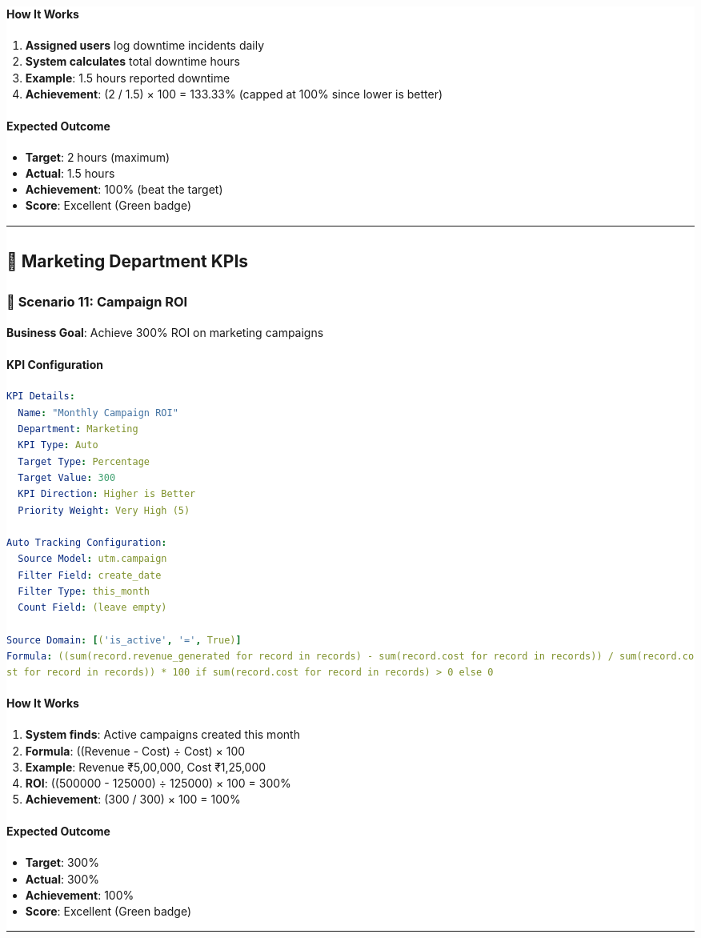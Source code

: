 #### **How It Works**
1. **Assigned users** log downtime incidents daily
2. **System calculates** total downtime hours
3. **Example**: 1.5 hours reported downtime
4. **Achievement**: (2 / 1.5) × 100 = 133.33% (capped at 100% since lower is better)

#### **Expected Outcome**
- **Target**: 2 hours (maximum)
- **Actual**: 1.5 hours
- **Achievement**: 100% (beat the target)
- **Score**: Excellent (Green badge)

---

## 📢 Marketing Department KPIs

### 🎯 **Scenario 11: Campaign ROI**

**Business Goal**: Achieve 300% ROI on marketing campaigns

#### **KPI Configuration**
```yaml
KPI Details:
  Name: "Monthly Campaign ROI"
  Department: Marketing
  KPI Type: Auto
  Target Type: Percentage
  Target Value: 300
  KPI Direction: Higher is Better
  Priority Weight: Very High (5)

Auto Tracking Configuration:
  Source Model: utm.campaign
  Filter Field: create_date
  Filter Type: this_month
  Count Field: (leave empty)
  
Source Domain: [('is_active', '=', True)]
Formula: ((sum(record.revenue_generated for record in records) - sum(record.cost for record in records)) / sum(record.cost for record in records)) * 100 if sum(record.cost for record in records) > 0 else 0
```

#### **How It Works**
1. **System finds**: Active campaigns created this month
2. **Formula**: ((Revenue - Cost) ÷ Cost) × 100
3. **Example**: Revenue ₹5,00,000, Cost ₹1,25,000
4. **ROI**: ((500000 - 125000) ÷ 125000) × 100 = 300%
5. **Achievement**: (300 / 300) × 100 = 100%

#### **Expected Outcome**
- **Target**: 300%
- **Actual**: 300%
- **Achievement**: 100%
- **Score**: Excellent (Green badge)

---